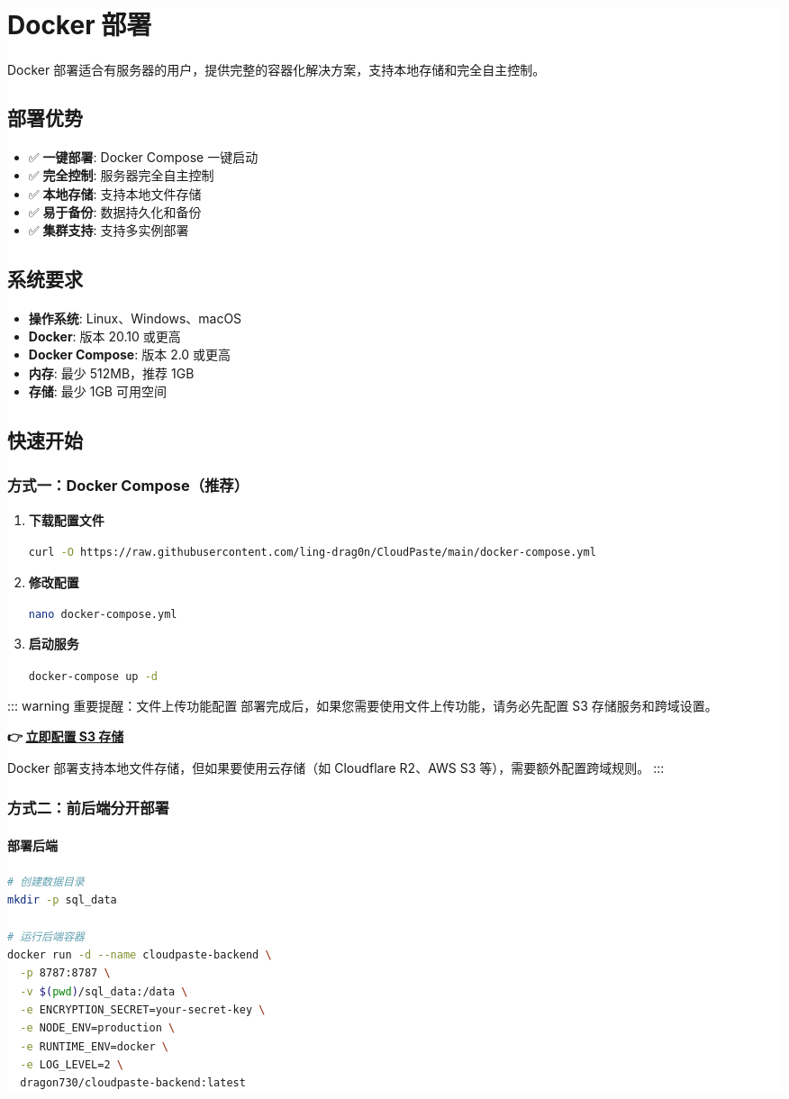# Docker 部署

Docker 部署适合有服务器的用户，提供完整的容器化解决方案，支持本地存储和完全自主控制。

## 部署优势

- ✅ **一键部署**: Docker Compose 一键启动
- ✅ **完全控制**: 服务器完全自主控制
- ✅ **本地存储**: 支持本地文件存储
- ✅ **易于备份**: 数据持久化和备份
- ✅ **集群支持**: 支持多实例部署

## 系统要求

- **操作系统**: Linux、Windows、macOS
- **Docker**: 版本 20.10 或更高
- **Docker Compose**: 版本 2.0 或更高
- **内存**: 最少 512MB，推荐 1GB
- **存储**: 最少 1GB 可用空间

## 快速开始

### 方式一：Docker Compose（推荐）

1. **下载配置文件**

   ```bash
   curl -O https://raw.githubusercontent.com/ling-drag0n/CloudPaste/main/docker-compose.yml
   ```

2. **修改配置**

   ```bash
   nano docker-compose.yml
   ```

3. **启动服务**
   ```bash
   docker-compose up -d
   ```

::: warning 重要提醒：文件上传功能配置
部署完成后，如果您需要使用文件上传功能，请务必先配置 S3 存储服务和跨域设置。

**👉 [立即配置 S3 存储](/guide/s3-config)**

Docker 部署支持本地文件存储，但如果要使用云存储（如 Cloudflare R2、AWS S3 等），需要额外配置跨域规则。
:::

### 方式二：前后端分开部署

#### 部署后端

```bash
# 创建数据目录
mkdir -p sql_data

# 运行后端容器
docker run -d --name cloudpaste-backend \
  -p 8787:8787 \
  -v $(pwd)/sql_data:/data \
  -e ENCRYPTION_SECRET=your-secret-key \
  -e NODE_ENV=production \
  -e RUNTIME_ENV=docker \
  -e LOG_LEVEL=2 \
  dragon730/cloudpaste-backend:latest
```